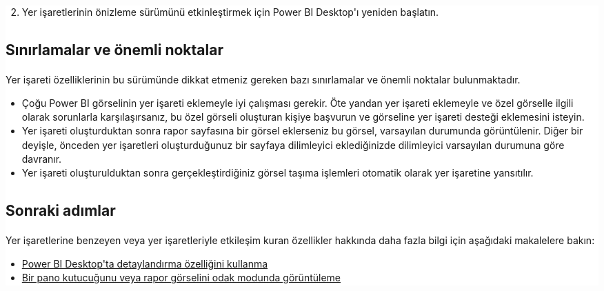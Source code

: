 2. Yer işaretlerinin önizleme sürümünü etkinleştirmek için Power BI Desktop'ı yeniden başlatın.

## <a name="limitations-and-considerations"></a>Sınırlamalar ve önemli noktalar
Yer işareti özelliklerinin bu sürümünde dikkat etmeniz gereken bazı sınırlamalar ve önemli noktalar bulunmaktadır.

* Çoğu Power BI görselinin yer işareti eklemeyle iyi çalışması gerekir. Öte yandan yer işareti eklemeyle ve özel görselle ilgili olarak sorunlarla karşılaşırsanız, bu özel görseli oluşturan kişiye başvurun ve görseline yer işareti desteği eklemesini isteyin. 
* Yer işareti oluşturduktan sonra rapor sayfasına bir görsel eklerseniz bu görsel, varsayılan durumunda görüntülenir. Diğer bir deyişle, önceden yer işaretleri oluşturduğunuz bir sayfaya dilimleyici eklediğinizde dilimleyici varsayılan durumuna göre davranır.
* Yer işareti oluşturulduktan sonra gerçekleştirdiğiniz görsel taşıma işlemleri otomatik olarak yer işaretine yansıtılır. 

## <a name="next-steps"></a>Sonraki adımlar
Yer işaretlerine benzeyen veya yer işaretleriyle etkileşim kuran özellikler hakkında daha fazla bilgi için aşağıdaki makalelere bakın:

* [Power BI Desktop'ta detaylandırma özelliğini kullanma](desktop-drillthrough.md)
* [Bir pano kutucuğunu veya rapor görselini odak modunda görüntüleme](../consumer/end-user-focus.md)
